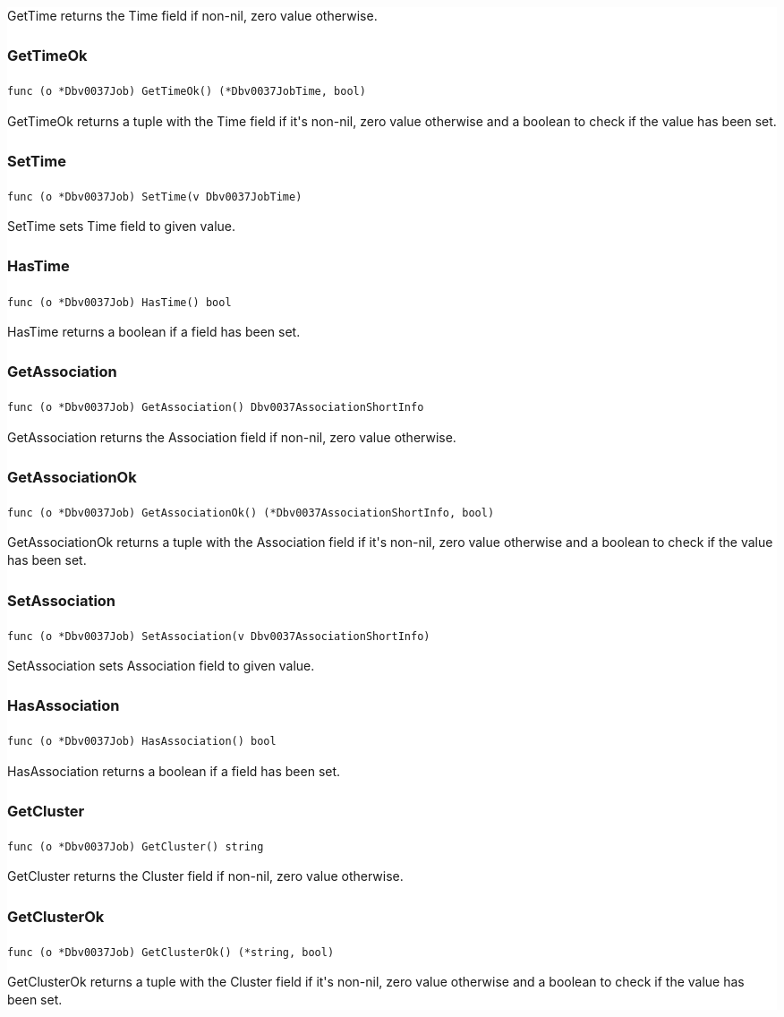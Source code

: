 GetTime returns the Time field if non-nil, zero value otherwise.

### GetTimeOk

`func (o *Dbv0037Job) GetTimeOk() (*Dbv0037JobTime, bool)`

GetTimeOk returns a tuple with the Time field if it's non-nil, zero value otherwise
and a boolean to check if the value has been set.

### SetTime

`func (o *Dbv0037Job) SetTime(v Dbv0037JobTime)`

SetTime sets Time field to given value.

### HasTime

`func (o *Dbv0037Job) HasTime() bool`

HasTime returns a boolean if a field has been set.

### GetAssociation

`func (o *Dbv0037Job) GetAssociation() Dbv0037AssociationShortInfo`

GetAssociation returns the Association field if non-nil, zero value otherwise.

### GetAssociationOk

`func (o *Dbv0037Job) GetAssociationOk() (*Dbv0037AssociationShortInfo, bool)`

GetAssociationOk returns a tuple with the Association field if it's non-nil, zero value otherwise
and a boolean to check if the value has been set.

### SetAssociation

`func (o *Dbv0037Job) SetAssociation(v Dbv0037AssociationShortInfo)`

SetAssociation sets Association field to given value.

### HasAssociation

`func (o *Dbv0037Job) HasAssociation() bool`

HasAssociation returns a boolean if a field has been set.

### GetCluster

`func (o *Dbv0037Job) GetCluster() string`

GetCluster returns the Cluster field if non-nil, zero value otherwise.

### GetClusterOk

`func (o *Dbv0037Job) GetClusterOk() (*string, bool)`

GetClusterOk returns a tuple with the Cluster field if it's non-nil, zero value otherwise
and a boolean to check if the value has been set.
